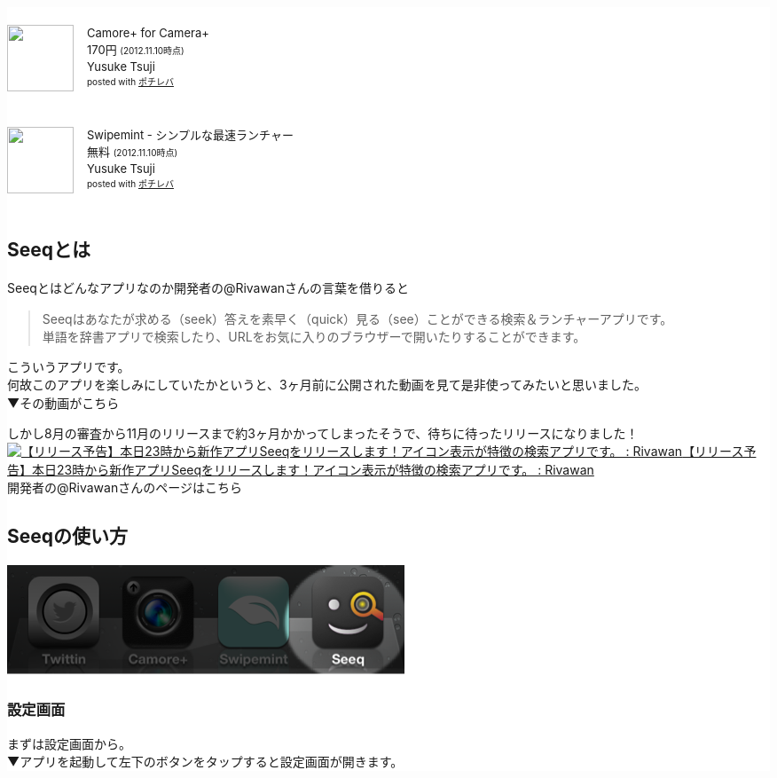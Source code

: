 <div class="pochireba" style="text-align:left;font-size:small;padding:20px 0;/zoom: 1;overflow: hidden;"><span class="removed_link" title="click.linksynergy.com/fs-bin/click?id=d2yYUp776R4&amp;subid=&amp;offerid=94348.1&amp;type=3&amp;tmpid=3910&amp;RD_PARM1=https%253A%252F%252Fitunes.apple.com%252Fjp%252Fapp%252Fcamore%252B-for-camera%252B%252Fid537032801%253Fmt%253D8%2526uo%253D4"><img src="http://a748.phobos.apple.com/us/r1000/088/Purple/v4/80/cd/19/80cd19f7-ce93-ceee-dc24-7325e00dc168/mzl.wlzhutxq.png" width="75" height="75" style="float:left;margin:0 15px 0 0;" class="pochi_img" ></span>
<div class="pochi_info" style="text-align:left;/zoom: 1;overflow: hidden;">
<div class="pochi_name"><span class="removed_link" title="click.linksynergy.com/fs-bin/click?id=d2yYUp776R4&amp;subid=&amp;offerid=94348.1&amp;type=3&amp;tmpid=3910&amp;RD_PARM1=https%253A%252F%252Fitunes.apple.com%252Fjp%252Fapp%252Fcamore%252B-for-camera%252B%252Fid537032801%253Fmt%253D8%2526uo%253D4">Camore+ for Camera+</span></div>
<div class="pochi_price" style="display:inline;">170円</div>
<div class="pochi_time" style="font-size:x-small;display:inline;">(2012.11.10時点)</div>
<div class="pochi_seller"><span class="removed_link" title="click.linksynergy.com/fs-bin/click?id=d2yYUp776R4&amp;subid=&amp;offerid=94348.1&amp;type=3&amp;tmpid=3910&amp;RD_PARM1=https%253A%252F%252Fitunes.apple.com%252Fjp%252Fartist%252Fyusuke-tsuji%252Fid406318338%253Fuo%253D4">Yusuke Tsuji</span></div>
<div class="pochi_post" style="font-size:x-small;">posted with <a href="https://pochireba.com">ポチレバ</a></div>
</div>
<div class="pochireba-footer" style="clear: left"></div>
</div>
<div class="pochireba" style="text-align:left;font-size:small;padding:20px 0;/zoom: 1;overflow: hidden;"><span class="removed_link" title="click.linksynergy.com/fs-bin/click?id=d2yYUp776R4&amp;subid=&amp;offerid=94348.1&amp;type=3&amp;tmpid=3910&amp;RD_PARM1=https%253A%252F%252Fitunes.apple.com%252Fjp%252Fapp%252Fswipemint-shinpuruna-zui-surancha%252Fid540044893%253Fmt%253D8%2526uo%253D4"><img src="http://a1080.phobos.apple.com/us/r1000/060/Purple/v4/01/de/28/01de2828-27a6-f56c-8286-4f6853250d8c/mzl.rrrbemwp.png" width="75" height="75" style="float:left;margin:0 15px 0 0;" class="pochi_img" ></span>
<div class="pochi_info" style="text-align:left;/zoom: 1;overflow: hidden;">
<div class="pochi_name"><span class="removed_link" title="click.linksynergy.com/fs-bin/click?id=d2yYUp776R4&amp;subid=&amp;offerid=94348.1&amp;type=3&amp;tmpid=3910&amp;RD_PARM1=https%253A%252F%252Fitunes.apple.com%252Fjp%252Fapp%252Fswipemint-shinpuruna-zui-surancha%252Fid540044893%253Fmt%253D8%2526uo%253D4">Swipemint - シンプルな最速ランチャー</span></div>
<div class="pochi_price" style="display:inline;">無料</div>
<div class="pochi_time" style="font-size:x-small;display:inline;">(2012.11.10時点)</div>
<div class="pochi_seller"><span class="removed_link" title="click.linksynergy.com/fs-bin/click?id=d2yYUp776R4&amp;subid=&amp;offerid=94348.1&amp;type=3&amp;tmpid=3910&amp;RD_PARM1=https%253A%252F%252Fitunes.apple.com%252Fjp%252Fartist%252Fyusuke-tsuji%252Fid406318338%253Fuo%253D4">Yusuke Tsuji</span></div>
<div class="pochi_post" style="font-size:x-small;">posted with <a href="https://pochireba.com">ポチレバ</a></div>
</div>
<div class="pochireba-footer" style="clear: left"></div>
</div>

<h2>Seeqとは</h2>
<p>Seeqとはどんなアプリなのか開発者の@Rivawanさんの言葉を借りると</p>
<blockquote><p>Seeqはあなたが求める（seek）答えを素早く（quick）見る（see）ことができる検索＆ランチャーアプリです。<br />
単語を辞書アプリで検索したり、URLをお気に入りのブラウザーで開いたりすることができます。 </p></blockquote>
<p>こういうアプリです。<br />
何故このアプリを楽しみにしていたかというと、3ヶ月前に公開された動画を見て是非使ってみたいと思いました。<br />
▼その動画がこちら</p>
<div class="video-container"><iframe width="420" height="315" src="http://www.youtube.com/embed/yvuU6gme7R0?rel=0" frameborder="0" allowfullscreen></iframe></div>
<p>しかし8月の審査から11月のリリースまで約3ヶ月かかってしまったそうで、待ちに待ったリリースになりました！<br />
<a href="http://rivawan.com/archives/2159" target="_blank"><img  class="alignleft" src="https://capture.heartrails.com/150x130?http://rivawan.com/archives/2159" alt="【リリース予告】本日23時から新作アプリSeeqをリリースします！アイコン表示が特徴の検索アプリです。 : Rivawan" width="150" height="130" /></a><a href="http://rivawan.com/archives/2159" target="_blank">【リリース予告】本日23時から新作アプリSeeqをリリースします！アイコン表示が特徴の検索アプリです。 : Rivawan</a><a href="https://b.hatena.ne.jp/entry/http://rivawan.com/archives/2159" target="_blank"><img border="0" src="https://b.hatena.ne.jp/entry/image/http://rivawan.com/archives/2159" alt="" /></a><br style="clear:both;" />開発者の@Rivawanさんのページはこちら</p>
<h2>Seeqの使い方</h2>
<p><img alt="" src="/wp-content/uploads/slooProImg_20121110091224.png" width="448" height="123" /></p>
<h3>設定画面</h3>
<p>まずは設定画面から。<br />
▼アプリを起動して左下のボタンをタップすると設定画面が開きます。<br />